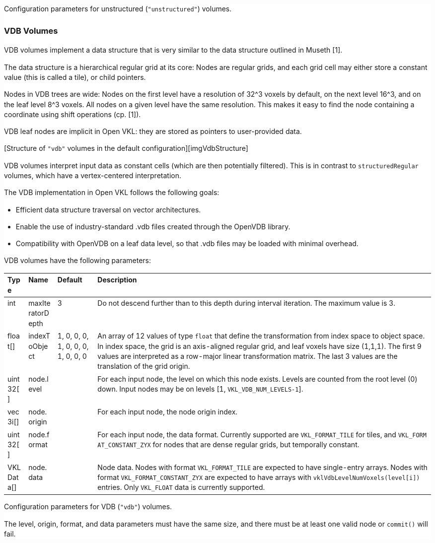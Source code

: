 Configuration parameters for unstructured (`"unstructured"`) volumes.

### VDB Volumes

VDB volumes implement a data structure that is very similar to the data
structure outlined in Museth \[1\].

The data structure is a hierarchical regular grid at its core: Nodes are
regular grids, and each grid cell may either store a constant value
(this is called a tile), or child pointers.

Nodes in VDB trees are wide: Nodes on the first level have a resolution
of 32^3 voxels by default, on the next level 16^3, and on the leaf level
8^3 voxels. All nodes on a given level have the same resolution. This
makes it easy to find the node containing a coordinate using shift
operations (cp. \[1\]).

VDB leaf nodes are implicit in Open VKL: they are stored as pointers to
user-provided data.

\[Structure of `"vdb"` volumes in the default
configuration\]\[imgVdbStructure\]

VDB volumes interpret input data as constant cells (which are then
potentially filtered). This is in contrast to `structuredRegular`
volumes, which have a vertex-centered interpretation.

The VDB implementation in Open VKL follows the following goals:

  - Efficient data structure traversal on vector architectures.

  - Enable the use of industry-standard .vdb files created through the
    OpenVDB library.

  - Compatibility with OpenVDB on a leaf data level, so that .vdb files
    may be loaded with minimal overhead.

VDB volumes have the following parameters:

| Type        | Name             | Default                            | Description                                                                                                                                                                                                                                                                                                                                   |
| :---------- | :--------------- | :--------------------------------- | :-------------------------------------------------------------------------------------------------------------------------------------------------------------------------------------------------------------------------------------------------------------------------------------------------------------------------------------------- |
| int         | maxIteratorDepth | 3                                  | Do not descend further than to this depth during interval iteration. The maximum value is 3.                                                                                                                                                                                                                                                  |
| float\[\]   | indexToObject    | 1, 0, 0, 0, 1, 0, 0, 0, 1, 0, 0, 0 | An array of 12 values of type `float` that define the transformation from index space to object space. In index space, the grid is an axis-aligned regular grid, and leaf voxels have size (1,1,1). The first 9 values are interpreted as a row-major linear transformation matrix. The last 3 values are the translation of the grid origin. |
| uint32\[\]  | node.level       |                                    | For each input node, the level on which this node exists. Levels are counted from the root level (0) down. Input nodes may be on levels \[1, `VKL_VDB_NUM_LEVELS-1`\].                                                                                                                                                                        |
| vec3i\[\]   | node.origin      |                                    | For each input node, the node origin index.                                                                                                                                                                                                                                                                                                   |
| uint32\[\]  | node.format      |                                    | For each input node, the data format. Currently supported are `VKL_FORMAT_TILE` for tiles, and `VKL_FORMAT_CONSTANT_ZYX` for nodes that are dense regular grids, but temporally constant.                                                                                                                                                     |
| VKLData\[\] | node.data        |                                    | Node data. Nodes with format `VKL_FORMAT_TILE` are expected to have single-entry arrays. Nodes with format `VKL_FORMAT_CONSTANT_ZYX` are expected to have arrays with `vklVdbLevelNumVoxels(level[i])` entries. Only `VKL_FLOAT` data is currently supported.                                                                                 |

Configuration parameters for VDB (`"vdb"`) volumes.

The level, origin, format, and data parameters must have the same size,
and there must be at least one valid node or `commit()` will fail.
